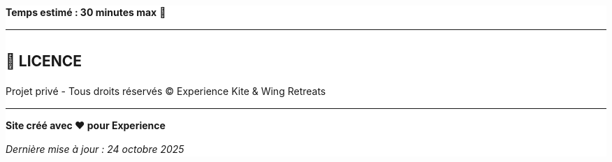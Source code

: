 **Temps estimé : 30 minutes max** 🚀

---

## 📄 LICENCE

Projet privé - Tous droits réservés © Experience Kite & Wing Retreats

---

**Site créé avec ❤️ pour Experience**

*Dernière mise à jour : 24 octobre 2025*